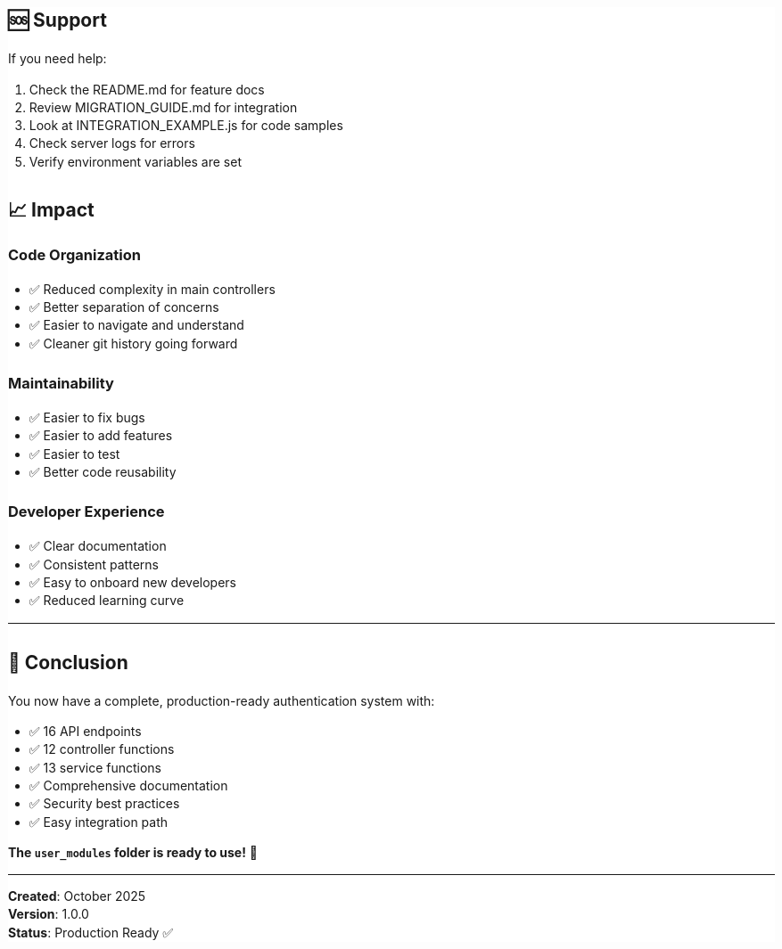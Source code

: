 ## 🆘 Support

If you need help:
1. Check the README.md for feature docs
2. Review MIGRATION_GUIDE.md for integration
3. Look at INTEGRATION_EXAMPLE.js for code samples
4. Check server logs for errors
5. Verify environment variables are set

## 📈 Impact

### Code Organization
- ✅ Reduced complexity in main controllers
- ✅ Better separation of concerns
- ✅ Easier to navigate and understand
- ✅ Cleaner git history going forward

### Maintainability
- ✅ Easier to fix bugs
- ✅ Easier to add features
- ✅ Easier to test
- ✅ Better code reusability

### Developer Experience
- ✅ Clear documentation
- ✅ Consistent patterns
- ✅ Easy to onboard new developers
- ✅ Reduced learning curve

---

## 🎊 Conclusion

You now have a complete, production-ready authentication system with:
- ✅ 16 API endpoints
- ✅ 12 controller functions
- ✅ 13 service functions
- ✅ Comprehensive documentation
- ✅ Security best practices
- ✅ Easy integration path

**The `user_modules` folder is ready to use!** 🚀

---

**Created**: October 2025  
**Version**: 1.0.0  
**Status**: Production Ready ✅
